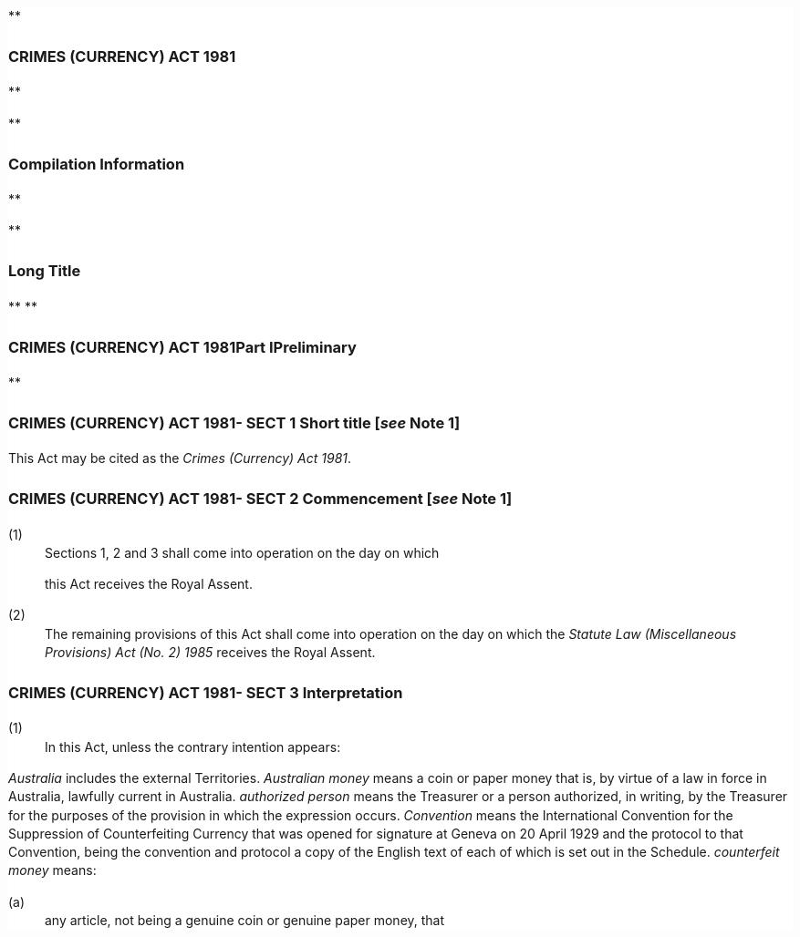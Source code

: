 **

###  CRIMES (CURRENCY) ACT 1981 
**


**

###  Compilation Information 
**







**

###  Long Title 
**
**

###  CRIMES (CURRENCY) ACT 1981<part>Part&#160;I&#151;Preliminary </part>
**
###  CRIMES (CURRENCY) ACT 1981- SECT 1  Short title [_see_ Note 1] 
This Act may be cited as the _Crimes (Currency) Act 1981_.

 
###  CRIMES (CURRENCY) ACT 1981- SECT 2  Commencement [_see_ Note 1] 
<dt>(1)</dt><dd>Sections&#160;1, 2 and 3 shall come into operation on the day on which

this Act receives the Royal Assent.</dd> <dt>(2)</dt><dd>The remaining provisions of this Act shall come into operation on the day on which the _Statute Law (Miscellaneous Provisions) Act (No. 2) 1985_ receives the Royal Assent. </dd> 
###  CRIMES (CURRENCY) ACT 1981- SECT 3  Interpretation 
<dt>(1)</dt><dd>In this Act, unless the contrary intention appears:

</dd> 
<dl compact=""><dl compact="">

_Australia_ includes the external Territories. _Australian money_ means a coin or paper money that is, by virtue of a law in force in Australia, lawfully current in Australia. _authorized person_ means the Treasurer or a person authorized, in writing, by the Treasurer for the purposes of the provision in which the expression occurs. _Convention_ means the International Convention for the Suppression of Counterfeiting Currency that was opened for signature at Geneva on 20&#160;April 1929 and the protocol to that Convention, being the convention and protocol a copy of the English text of each of which is set out in the Schedule. _counterfeit money_ means:  </dl></dl>

<dl compact=""><dl compact=""><dl compact="">

<dt>(a)</dt><dd>any article, not being a genuine coin or genuine paper money, that
